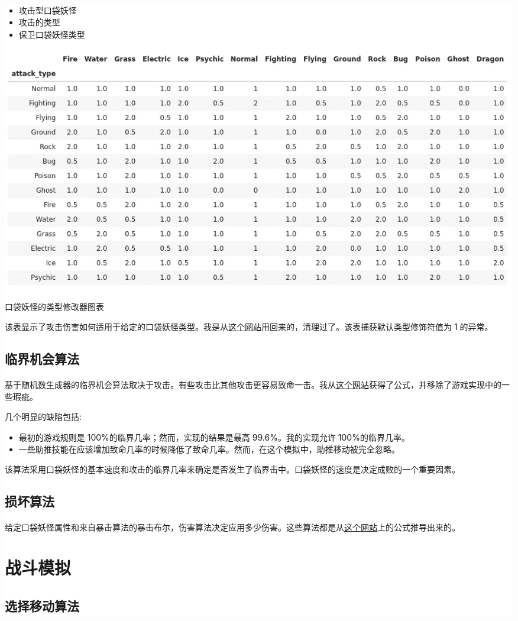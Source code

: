 *   攻击型口袋妖怪
*   攻击的类型
*   保卫口袋妖怪类型

![](img/d7d10c6504ece9f788f2c6dab36f263e.png)

口袋妖怪的类型修改器图表

该表显示了攻击伤害如何适用于给定的口袋妖怪类型。我是从[这个网站](https://www.math.miami.edu/~jam/azure/compendium/typechart.htm)用回来的，清理过了。该表捕获默认类型修饰符值为 1 的异常。

## 临界机会算法

基于随机数生成器的临界机会算法取决于攻击。有些攻击比其他攻击更容易致命一击。我从[这个网站](https://bulbapedia.bulbagarden.net/wiki/Critical_hit#In_Generation_I)获得了公式，并移除了游戏实现中的一些瑕疵。

几个明显的缺陷包括:

*   最初的游戏规则是 100%的临界几率；然而，实现的结果是最高 99.6%。我的实现允许 100%的临界几率。
*   一些助推技能在应该增加致命几率的时候降低了致命几率。然而，在这个模拟中，助推移动被完全忽略。

该算法采用口袋妖怪的基本速度和攻击的临界几率来确定是否发生了临界击中。口袋妖怪的速度是决定成败的一个重要因素。

## 损坏算法

给定口袋妖怪属性和来自暴击算法的暴击布尔，伤害算法决定应用多少伤害。这些算法都是从[这个网站](https://www.math.miami.edu/~jam/azure/compendium/battdam.htm)上的公式推导出来的。

# 战斗模拟

## 选择移动算法
